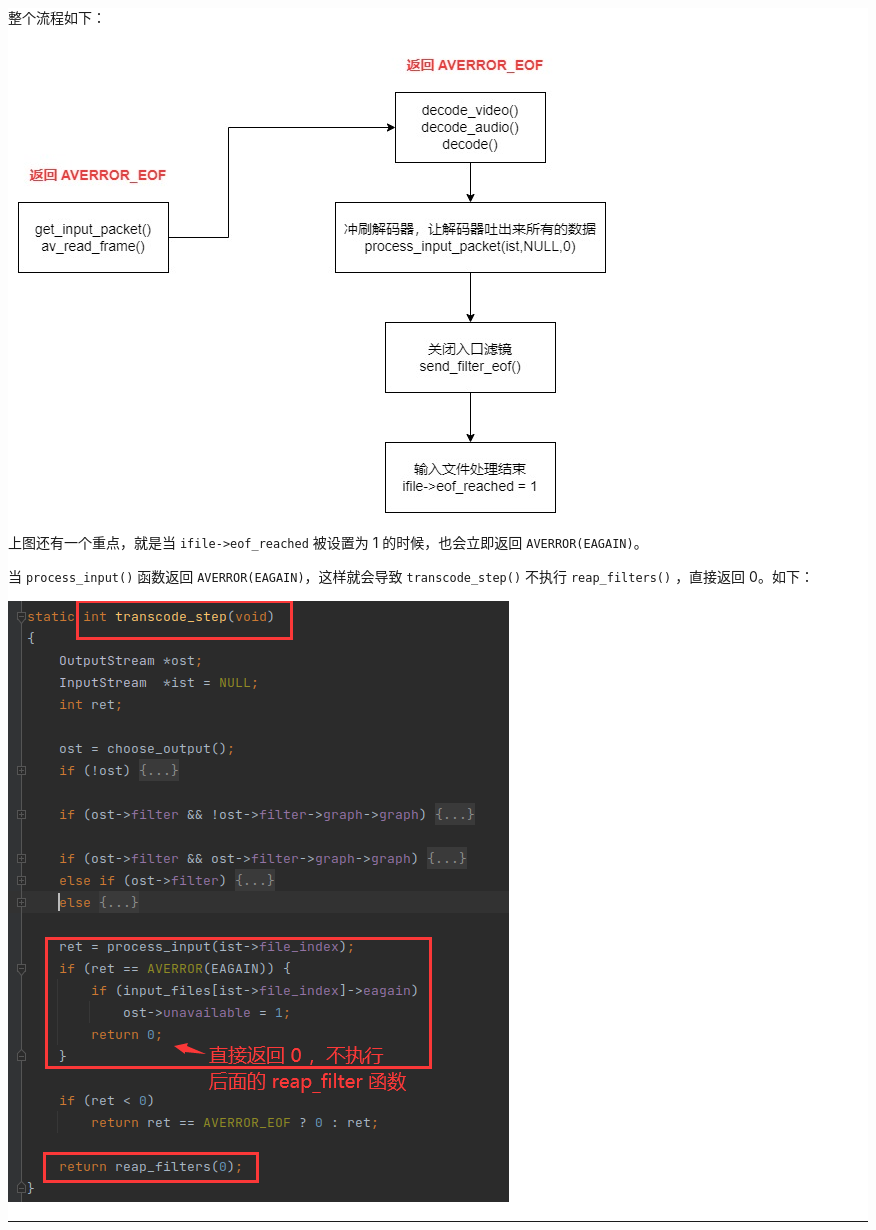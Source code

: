 整个流程如下：

![1-7](transcode_done\1-7.jpg)

上图还有一个重点，就是当 `ifile->eof_reached` 被设置为 1 的时候，也会立即返回 `AVERROR(EAGAIN)`。

当 `process_input()` 函数返回  `AVERROR(EAGAIN)`，这样就会导致 `transcode_step()` 不执行 `reap_filters()` ，直接返回 0。如下：

![1-8](transcode_done\1-8.png)

---